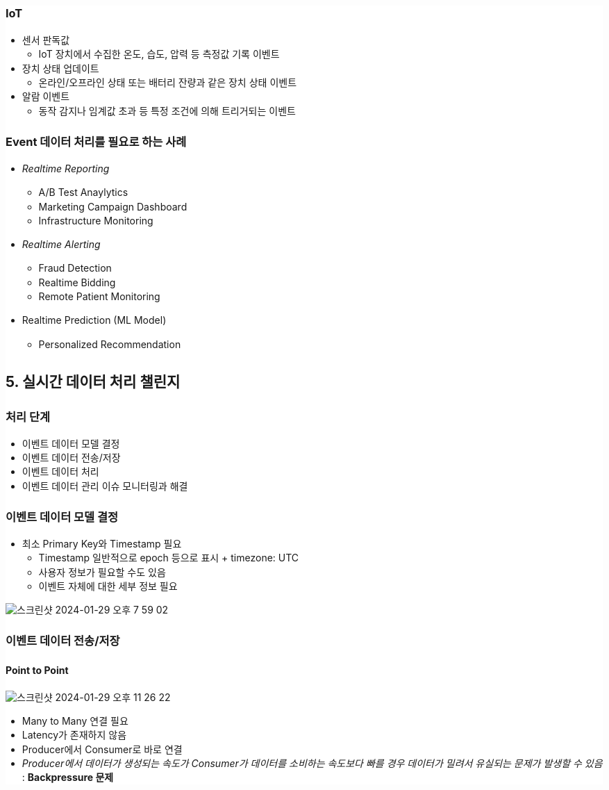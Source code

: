 ### IoT

- 센서 판독값
    - IoT 장치에서 수집한 온도, 습도, 압력 등 측정값 기록 이벤트
- 장치 상태 업데이트
    - 온라인/오프라인 상태 또는 배터리 잔량과 같은 장치 상태 이벤트
- 알람 이벤트
    - 동작 감지나 임계값 초과 등 특정 조건에 의해 트리거되는 이벤트

### Event 데이터 처리를 필요로 하는 사례

- *Realtime Reporting*
    - A/B Test Anaylytics
    - Marketing Campaign Dashboard
    - Infrastructure Monitoring

- *Realtime Alerting*
    - Fraud Detection
    - Realtime Bidding
    - Remote Patient Monitoring

- Realtime Prediction (ML Model)
    - Personalized Recommendation

## 5. 실시간 데이터 처리 챌린지

### 처리 단계

- 이벤트 데이터 모델 결정
- 이벤트 데이터 전송/저장
- 이벤트 데이터 처리
- 이벤트 데이터 관리 이슈 모니터링과 해결

### 이벤트 데이터 모델 결정
- 최소 Primary Key와 Timestamp 필요
    - Timestamp 일반적으로 epoch 등으로 표시 + timezone: UTC
    - 사용자 정보가 필요할 수도 있음
    - 이벤트 자체에 대한 세부 정보 필요

<img width="854" alt="스크린샷 2024-01-29 오후 7 59 02" src="https://github.com/bokyung124/AWS_Exercise/assets/53086873/ec7c07e7-a8c7-4b23-b2a0-de5a6c3cb52f">

### 이벤트 데이터 전송/저장

#### Point to Point

<img width="453" alt="스크린샷 2024-01-29 오후 11 26 22" src="https://github.com/bokyung124/AWS_Exercise/assets/53086873/189020e1-afec-466d-b37d-8beed2b18a86">

- Many to Many 연결 필요
- Latency가 존재하지 않음
- Producer에서 Consumer로 바로 연결
- *Producer에서 데이터가 생성되는 속도가 Consumer가 데이터를 소비하는 속도보다 빠를 경우 데이터가 밀려서 유실되는 문제가 발생할 수 있음* : **Backpressure 문제**
